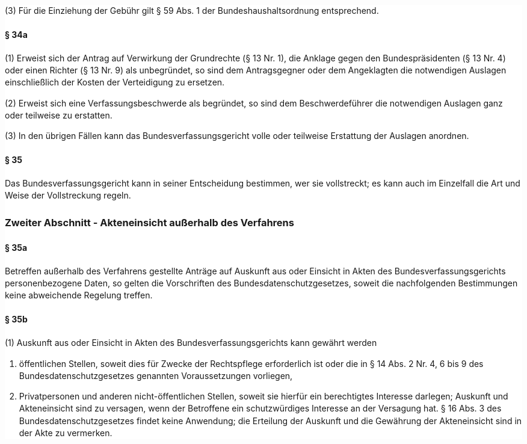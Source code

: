 (3) Für die Einziehung der Gebühr gilt § 59 Abs. 1 der
Bundeshaushaltsordnung entsprechend.


#### § 34a

(1) Erweist sich der Antrag auf Verwirkung der Grundrechte (§ 13 Nr.
1), die Anklage gegen den Bundespräsidenten (§ 13 Nr. 4) oder einen
Richter (§ 13 Nr. 9) als unbegründet, so sind dem Antragsgegner oder
dem Angeklagten die notwendigen Auslagen einschließlich der Kosten der
Verteidigung zu ersetzen.

(2) Erweist sich eine Verfassungsbeschwerde als begründet, so sind dem
Beschwerdeführer die notwendigen Auslagen ganz oder teilweise zu
erstatten.

(3) In den übrigen Fällen kann das Bundesverfassungsgericht volle oder
teilweise Erstattung der Auslagen anordnen.


#### § 35

Das Bundesverfassungsgericht kann in seiner Entscheidung bestimmen,
wer sie vollstreckt; es kann auch im Einzelfall die Art und Weise der
Vollstreckung regeln.


### Zweiter Abschnitt - Akteneinsicht außerhalb des Verfahrens



#### § 35a

Betreffen außerhalb des Verfahrens gestellte Anträge auf Auskunft aus
oder Einsicht in Akten des Bundesverfassungsgerichts personenbezogene
Daten, so gelten die Vorschriften des Bundesdatenschutzgesetzes,
soweit die nachfolgenden Bestimmungen keine abweichende Regelung
treffen.


#### § 35b

(1) Auskunft aus oder Einsicht in Akten des Bundesverfassungsgerichts
kann gewährt werden

1.  öffentlichen Stellen, soweit dies für Zwecke der Rechtspflege
    erforderlich ist oder die in § 14 Abs. 2 Nr. 4, 6 bis 9 des
    Bundesdatenschutzgesetzes genannten Voraussetzungen vorliegen,


2.  Privatpersonen und anderen nicht-öffentlichen Stellen, soweit sie
    hierfür ein berechtigtes Interesse darlegen; Auskunft und
    Akteneinsicht sind zu versagen, wenn der Betroffene ein schutzwürdiges
    Interesse an der Versagung hat. § 16 Abs. 3 des
    Bundesdatenschutzgesetzes findet keine Anwendung; die Erteilung der
    Auskunft und die Gewährung der Akteneinsicht sind in der Akte zu
    vermerken.
